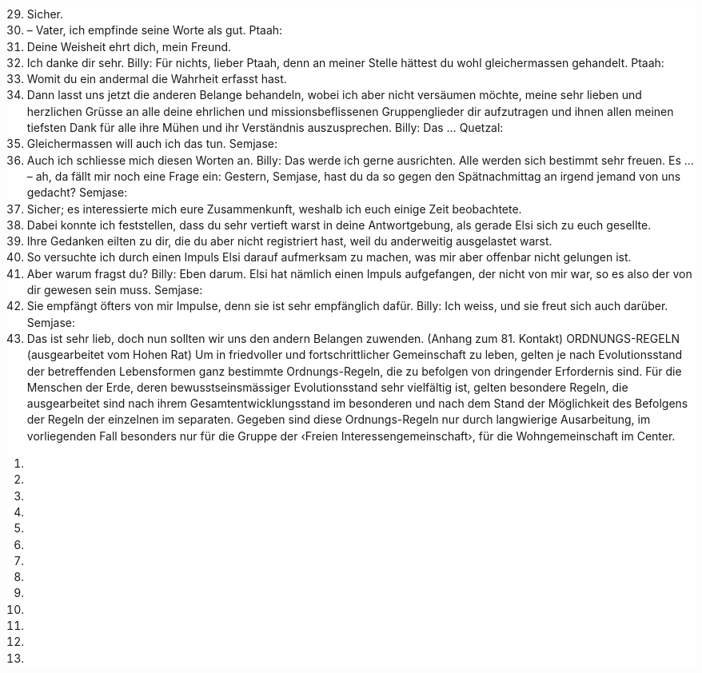 29. Sicher.
30. – Vater, ich empfinde seine Worte als gut.
Ptaah:
69. Deine Weisheit ehrt dich, mein Freund.
70. Ich danke dir sehr.
Billy:
Für nichts, lieber Ptaah, denn an meiner Stelle hättest du wohl gleichermassen gehandelt.
Ptaah:
71. Womit du ein andermal die Wahrheit erfasst hast.
72. Dann lasst uns jetzt die anderen Belange behandeln, wobei ich aber nicht versäumen möchte, meine sehr lieben und herzlichen Grüsse an alle deine ehrlichen und missionsbeflissenen Gruppenglieder dir aufzutragen und ihnen allen meinen tiefsten Dank für alle ihre Mühen und ihr Verständnis auszusprechen.
Billy:
Das …
Quetzal:
31. Gleichermassen will auch ich das tun.
Semjase:
31. Auch ich schliesse mich diesen Worten an.
Billy:
Das werde ich gerne ausrichten. Alle werden sich bestimmt sehr freuen. Es … – ah, da fällt mir noch eine Frage ein: Gestern, Semjase, hast du da so gegen den Spätnachmittag an irgend jemand von uns gedacht?
Semjase:
32. Sicher; es interessierte mich eure Zusammenkunft, weshalb ich euch einige Zeit beobachtete.
33. Dabei konnte ich feststellen, dass du sehr vertieft warst in deine Antwortgebung, als gerade Elsi sich zu euch gesellte.
34. Ihre Gedanken eilten zu dir, die du aber nicht registriert hast, weil du anderweitig ausgelastet warst.
35. So versuchte ich durch einen Impuls Elsi darauf aufmerksam zu machen, was mir aber offenbar nicht gelungen ist.
36. Aber warum fragst du?
Billy:
Eben darum. Elsi hat nämlich einen Impuls aufgefangen, der nicht von mir war, so es also der von dir gewesen sein muss.
Semjase:
37. Sie empfängt öfters von mir Impulse, denn sie ist sehr empfänglich dafür.
Billy:
Ich weiss, und sie freut sich auch darüber.
Semjase:
38. Das ist sehr lieb, doch nun sollten wir uns den andern Belangen zuwenden.
(Anhang zum 81. Kontakt)
ORDNUNGS-REGELN
(ausgearbeitet vom Hohen Rat)
Um in friedvoller und fortschrittlicher Gemeinschaft zu leben, gelten je nach Evolutionsstand der betreffenden Lebensformen ganz bestimmte Ordnungs-Regeln, die zu befolgen von dringender Erfordernis sind. Für die Menschen der Erde, deren bewusstseinsmässiger Evolutionsstand sehr vielfältig ist, gelten besondere Regeln, die ausgearbeitet sind nach ihrem Gesamtentwicklungsstand im besonderen und nach dem Stand der Möglichkeit des Befolgens der Regeln der einzelnen im separaten. Gegeben sind diese Ordnungs-Regeln nur durch langwierige Ausarbeitung, im vorliegenden Fall besonders nur für die Gruppe der ‹Freien Interessengemeinschaft›, für die Wohngemeinschaft im Center.
1)
1)
2)
2)
3)
3)
4)
4)
5)
5)
6)
6)
7)